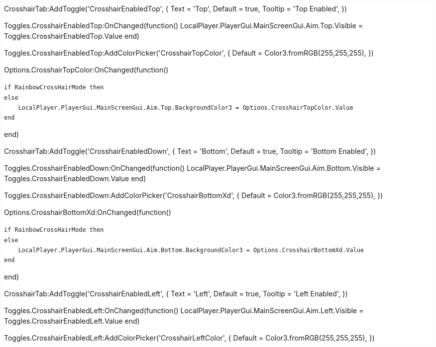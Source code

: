 


CrosshairTab:AddToggle('CrosshairEnabledTop', {
    Text = 'Top',
    Default = true, 
    Tooltip = 'Top Enabled', 
})

Toggles.CrosshairEnabledTop:OnChanged(function()
    LocalPlayer.PlayerGui.MainScreenGui.Aim.Top.Visible = Toggles.CrosshairEnabledTop.Value
end)

Toggles.CrosshairEnabledTop:AddColorPicker('CrosshairTopColor', {
    Default = Color3.fromRGB(255,255,255),
})

Options.CrosshairTopColor:OnChanged(function()
    
    if RainbowCrossHairMode then
    else
        LocalPlayer.PlayerGui.MainScreenGui.Aim.Top.BackgroundColor3 = Options.CrosshairTopColor.Value
    end
end)

CrosshairTab:AddToggle('CrosshairEnabledDown', {
    Text = 'Bottom',
    Default = true, 
    Tooltip = 'Bottom Enabled', 
})

Toggles.CrosshairEnabledDown:OnChanged(function()
    LocalPlayer.PlayerGui.MainScreenGui.Aim.Bottom.Visible = Toggles.CrosshairEnabledDown.Value
end)

Toggles.CrosshairEnabledDown:AddColorPicker('CrosshairBottomXd', {
    Default = Color3.fromRGB(255,255,255),
})

Options.CrosshairBottomXd:OnChanged(function()
    
    if RainbowCrossHairMode then
    else
        LocalPlayer.PlayerGui.MainScreenGui.Aim.Bottom.BackgroundColor3 = Options.CrosshairBottomXd.Value
    end
end)

CrosshairTab:AddToggle('CrosshairEnabledLeft', {
    Text = 'Left',
    Default = true, 
    Tooltip = 'Left Enabled', 
})

Toggles.CrosshairEnabledLeft:OnChanged(function()
    LocalPlayer.PlayerGui.MainScreenGui.Aim.Left.Visible = Toggles.CrosshairEnabledLeft.Value
end)

Toggles.CrosshairEnabledLeft:AddColorPicker('CrosshairLeftColor', {
    Default = Color3.fromRGB(255,255,255),
})
